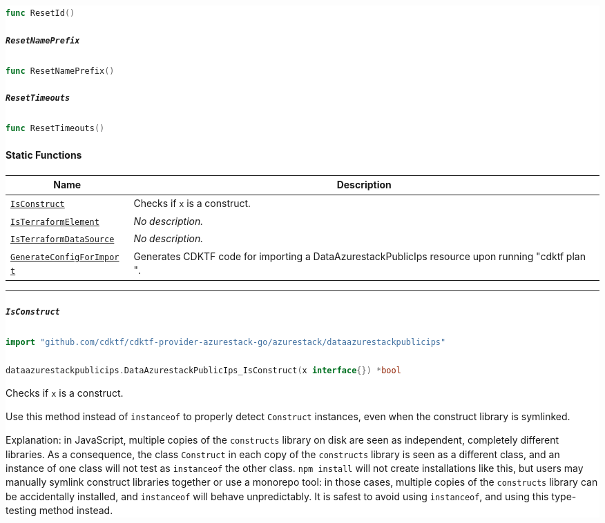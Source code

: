 ```go
func ResetId()
```

##### `ResetNamePrefix` <a name="ResetNamePrefix" id="@cdktf/provider-azurestack.dataAzurestackPublicIps.DataAzurestackPublicIps.resetNamePrefix"></a>

```go
func ResetNamePrefix()
```

##### `ResetTimeouts` <a name="ResetTimeouts" id="@cdktf/provider-azurestack.dataAzurestackPublicIps.DataAzurestackPublicIps.resetTimeouts"></a>

```go
func ResetTimeouts()
```

#### Static Functions <a name="Static Functions" id="Static Functions"></a>

| **Name** | **Description** |
| --- | --- |
| <code><a href="#@cdktf/provider-azurestack.dataAzurestackPublicIps.DataAzurestackPublicIps.isConstruct">IsConstruct</a></code> | Checks if `x` is a construct. |
| <code><a href="#@cdktf/provider-azurestack.dataAzurestackPublicIps.DataAzurestackPublicIps.isTerraformElement">IsTerraformElement</a></code> | *No description.* |
| <code><a href="#@cdktf/provider-azurestack.dataAzurestackPublicIps.DataAzurestackPublicIps.isTerraformDataSource">IsTerraformDataSource</a></code> | *No description.* |
| <code><a href="#@cdktf/provider-azurestack.dataAzurestackPublicIps.DataAzurestackPublicIps.generateConfigForImport">GenerateConfigForImport</a></code> | Generates CDKTF code for importing a DataAzurestackPublicIps resource upon running "cdktf plan <stack-name>". |

---

##### `IsConstruct` <a name="IsConstruct" id="@cdktf/provider-azurestack.dataAzurestackPublicIps.DataAzurestackPublicIps.isConstruct"></a>

```go
import "github.com/cdktf/cdktf-provider-azurestack-go/azurestack/dataazurestackpublicips"

dataazurestackpublicips.DataAzurestackPublicIps_IsConstruct(x interface{}) *bool
```

Checks if `x` is a construct.

Use this method instead of `instanceof` to properly detect `Construct`
instances, even when the construct library is symlinked.

Explanation: in JavaScript, multiple copies of the `constructs` library on
disk are seen as independent, completely different libraries. As a
consequence, the class `Construct` in each copy of the `constructs` library
is seen as a different class, and an instance of one class will not test as
`instanceof` the other class. `npm install` will not create installations
like this, but users may manually symlink construct libraries together or
use a monorepo tool: in those cases, multiple copies of the `constructs`
library can be accidentally installed, and `instanceof` will behave
unpredictably. It is safest to avoid using `instanceof`, and using
this type-testing method instead.
